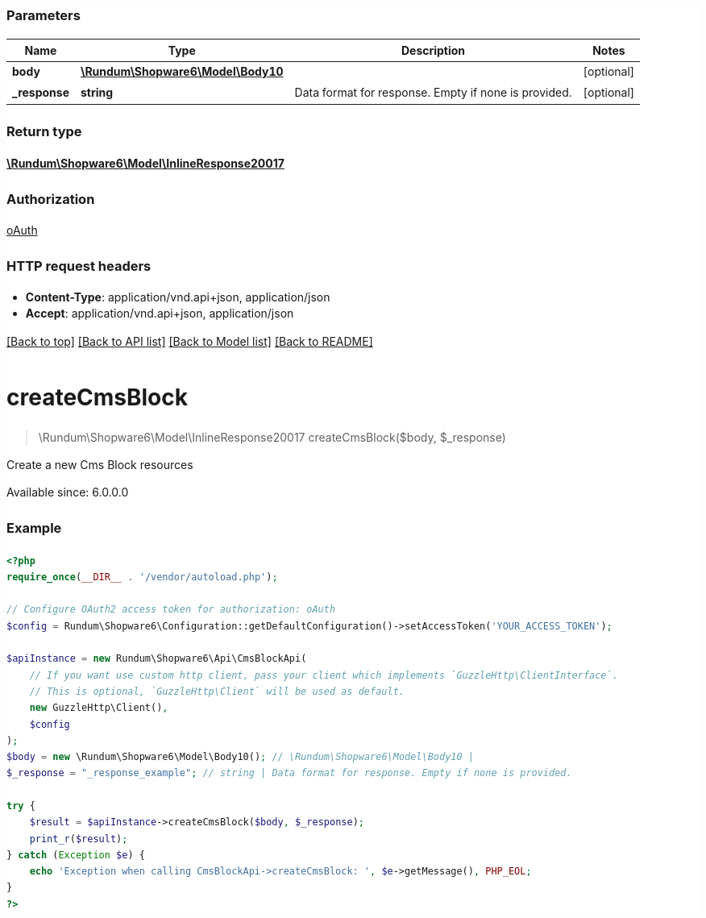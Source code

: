 ### Parameters

Name | Type | Description  | Notes
------------- | ------------- | ------------- | -------------
 **body** | [**\Rundum\Shopware6\Model\Body10**](../Model/Body10.md)|  | [optional]
 **_response** | **string**| Data format for response. Empty if none is provided. | [optional]

### Return type

[**\Rundum\Shopware6\Model\InlineResponse20017**](../Model/InlineResponse20017.md)

### Authorization

[oAuth](../../README.md#oAuth)

### HTTP request headers

 - **Content-Type**: application/vnd.api+json, application/json
 - **Accept**: application/vnd.api+json, application/json

[[Back to top]](#) [[Back to API list]](../../README.md#documentation-for-api-endpoints) [[Back to Model list]](../../README.md#documentation-for-models) [[Back to README]](../../README.md)

# **createCmsBlock**
> \Rundum\Shopware6\Model\InlineResponse20017 createCmsBlock($body, $_response)

Create a new Cms Block resources

Available since: 6.0.0.0

### Example
```php
<?php
require_once(__DIR__ . '/vendor/autoload.php');

// Configure OAuth2 access token for authorization: oAuth
$config = Rundum\Shopware6\Configuration::getDefaultConfiguration()->setAccessToken('YOUR_ACCESS_TOKEN');

$apiInstance = new Rundum\Shopware6\Api\CmsBlockApi(
    // If you want use custom http client, pass your client which implements `GuzzleHttp\ClientInterface`.
    // This is optional, `GuzzleHttp\Client` will be used as default.
    new GuzzleHttp\Client(),
    $config
);
$body = new \Rundum\Shopware6\Model\Body10(); // \Rundum\Shopware6\Model\Body10 | 
$_response = "_response_example"; // string | Data format for response. Empty if none is provided.

try {
    $result = $apiInstance->createCmsBlock($body, $_response);
    print_r($result);
} catch (Exception $e) {
    echo 'Exception when calling CmsBlockApi->createCmsBlock: ', $e->getMessage(), PHP_EOL;
}
?>
```
